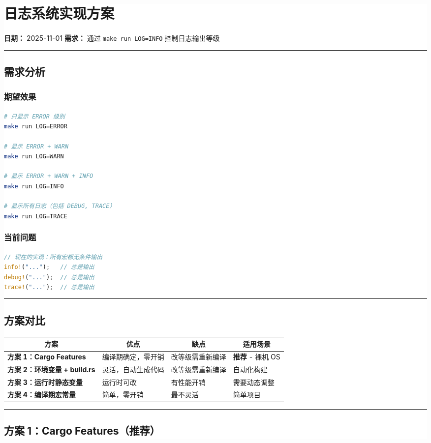 # 日志系统实现方案

**日期：** 2025-11-01
**需求：** 通过 `make run LOG=INFO` 控制日志输出等级

---

## 需求分析

### 期望效果

```bash
# 只显示 ERROR 级别
make run LOG=ERROR

# 显示 ERROR + WARN
make run LOG=WARN

# 显示 ERROR + WARN + INFO
make run LOG=INFO

# 显示所有日志（包括 DEBUG, TRACE）
make run LOG=TRACE
```

### 当前问题

```rust
// 现在的实现：所有宏都无条件输出
info!("...");   // 总是输出
debug!("...");  // 总是输出
trace!("...");  // 总是输出
```

---

## 方案对比

| 方案 | 优点 | 缺点 | 适用场景 |
|------|------|------|---------|
| **方案 1：Cargo Features** | 编译期确定，零开销 | 改等级需重新编译 | **推荐** - 裸机 OS |
| **方案 2：环境变量 + build.rs** | 灵活，自动生成代码 | 改等级需重新编译 | 自动化构建 |
| **方案 3：运行时静态变量** | 运行时可改 | 有性能开销 | 需要动态调整 |
| **方案 4：编译期宏常量** | 简单，零开销 | 最不灵活 | 简单项目 |

---

## 方案 1：Cargo Features（推荐）
